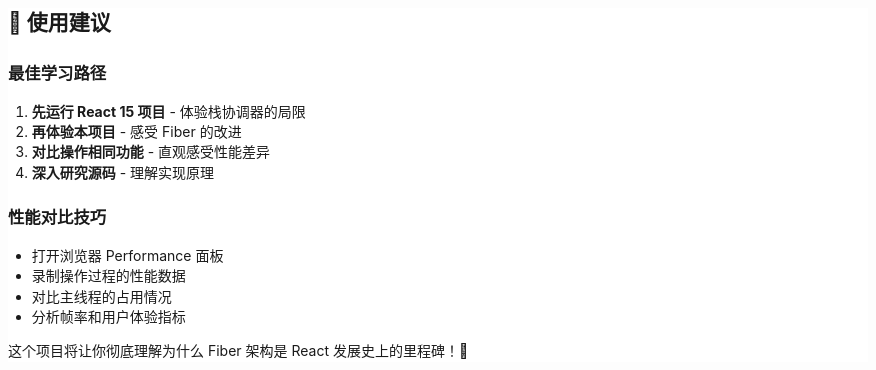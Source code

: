 ## 📝 使用建议

### 最佳学习路径
1. **先运行 React 15 项目** - 体验栈协调器的局限
2. **再体验本项目** - 感受 Fiber 的改进
3. **对比操作相同功能** - 直观感受性能差异
4. **深入研究源码** - 理解实现原理

### 性能对比技巧
- 打开浏览器 Performance 面板
- 录制操作过程的性能数据
- 对比主线程的占用情况
- 分析帧率和用户体验指标

这个项目将让你彻底理解为什么 Fiber 架构是 React 发展史上的里程碑！🚀

